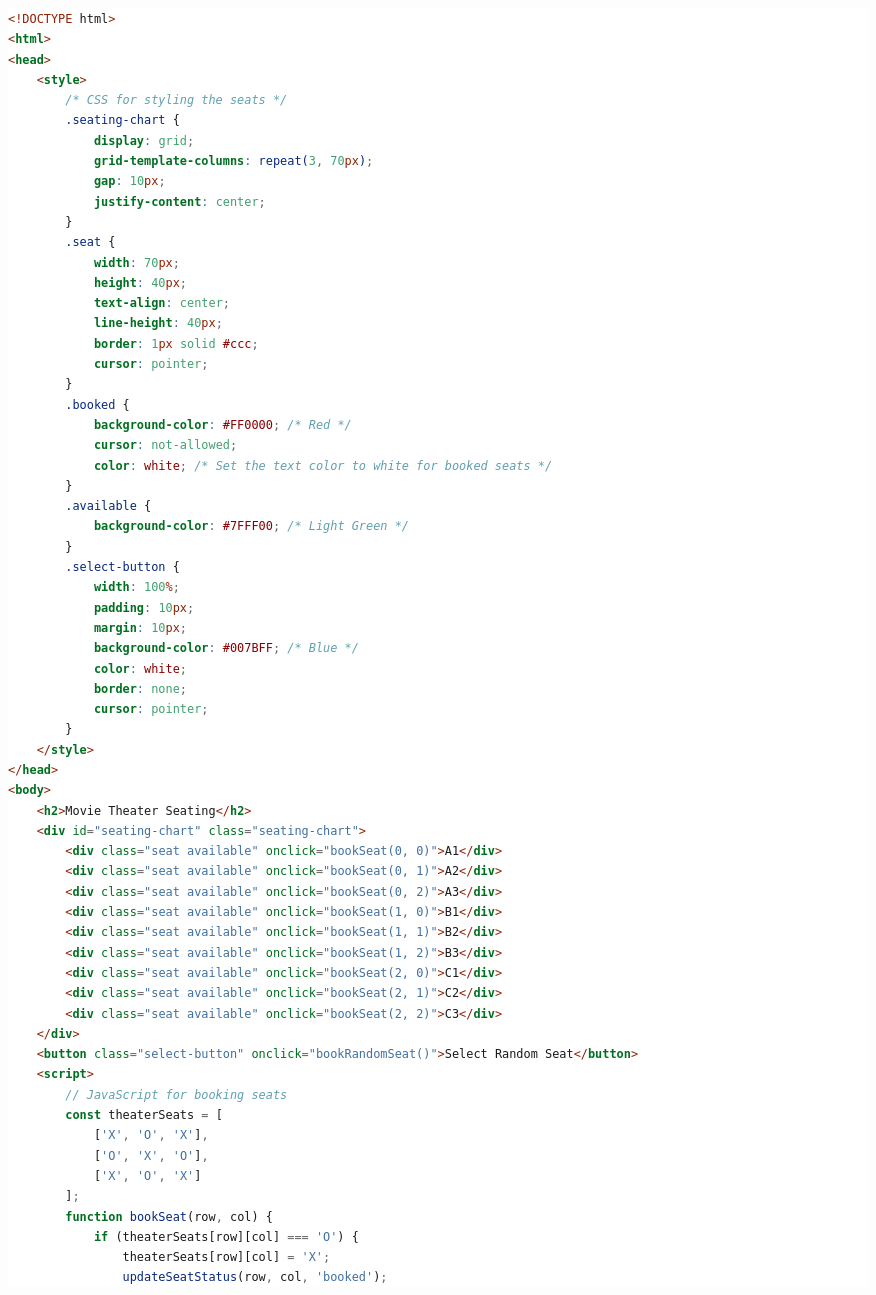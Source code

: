 ```html
<!DOCTYPE html>
<html>
<head>
    <style>
        /* CSS for styling the seats */
        .seating-chart {
            display: grid;
            grid-template-columns: repeat(3, 70px);
            gap: 10px;
            justify-content: center;
        }
        .seat {
            width: 70px;
            height: 40px;
            text-align: center;
            line-height: 40px;
            border: 1px solid #ccc;
            cursor: pointer;
        }
        .booked {
            background-color: #FF0000; /* Red */
            cursor: not-allowed;
            color: white; /* Set the text color to white for booked seats */
        }
        .available {
            background-color: #7FFF00; /* Light Green */
        }
        .select-button {
            width: 100%;
            padding: 10px;
            margin: 10px;
            background-color: #007BFF; /* Blue */
            color: white;
            border: none;
            cursor: pointer;
        }
    </style>
</head>
<body>
    <h2>Movie Theater Seating</h2>
    <div id="seating-chart" class="seating-chart">
        <div class="seat available" onclick="bookSeat(0, 0)">A1</div>
        <div class="seat available" onclick="bookSeat(0, 1)">A2</div>
        <div class="seat available" onclick="bookSeat(0, 2)">A3</div>
        <div class="seat available" onclick="bookSeat(1, 0)">B1</div>
        <div class="seat available" onclick="bookSeat(1, 1)">B2</div>
        <div class="seat available" onclick="bookSeat(1, 2)">B3</div>
        <div class="seat available" onclick="bookSeat(2, 0)">C1</div>
        <div class="seat available" onclick="bookSeat(2, 1)">C2</div>
        <div class="seat available" onclick="bookSeat(2, 2)">C3</div>
    </div>
    <button class="select-button" onclick="bookRandomSeat()">Select Random Seat</button>
    <script>
        // JavaScript for booking seats
        const theaterSeats = [
            ['X', 'O', 'X'],
            ['O', 'X', 'O'],
            ['X', 'O', 'X']
        ];
        function bookSeat(row, col) {
            if (theaterSeats[row][col] === 'O') {
                theaterSeats[row][col] = 'X';
                updateSeatStatus(row, col, 'booked');
```